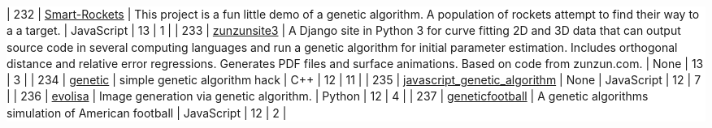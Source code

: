 | 232 | [Smart-Rockets](https://github.com/JBezerra/Smart-Rockets)                                                                                | This project is a fun little demo of a genetic algorithm. A population of rockets attempt to find their way to a a target.                                                                                                                                                                                                                                                                                                                                                                                                                                                                                                                                                                                                                                                                                              | JavaScript       | 13    | 1     |
| 233 | [zunzunsite3](https://github.com/zunzun/zunzunsite3)                                                                                      | A Django site in Python 3 for curve fitting 2D and 3D data that can output source code in several computing languages and run a genetic algorithm for initial parameter estimation. Includes orthogonal distance and relative error regressions. Generates PDF files and surface animations. Based on code from zunzun.com.                                                                                                                                                                                                                                                                                                                                                                                                                                                                                             | None             | 13    | 3     |
| 234 | [genetic](https://github.com/tolex3/genetic)                                                                                              | simple genetic algorithm hack                                                                                                                                                                                                                                                                                                                                                                                                                                                                                                                                                                                                                                                                                                                                                                                           | C++              | 12    | 11    |
| 235 | [javascript_genetic_algorithm](https://github.com/icefox/javascript_genetic_algorithm)                                                    | None                                                                                                                                                                                                                                                                                                                                                                                                                                                                                                                                                                                                                                                                                                                                                                                                                    | JavaScript       | 12    | 7     |
| 236 | [evolisa](https://github.com/miezekatze/evolisa)                                                                                          | Image generation via genetic algorithm.                                                                                                                                                                                                                                                                                                                                                                                                                                                                                                                                                                                                                                                                                                                                                                                 | Python           | 12    | 4     |
| 237 | [geneticfootball](https://github.com/joshmillard/geneticfootball)                                                                         | A genetic algorithms simulation of American football                                                                                                                                                                                                                                                                                                                                                                                                                                                                                                                                                                                                                                                                                                                                                                    | JavaScript       | 12    | 2     |